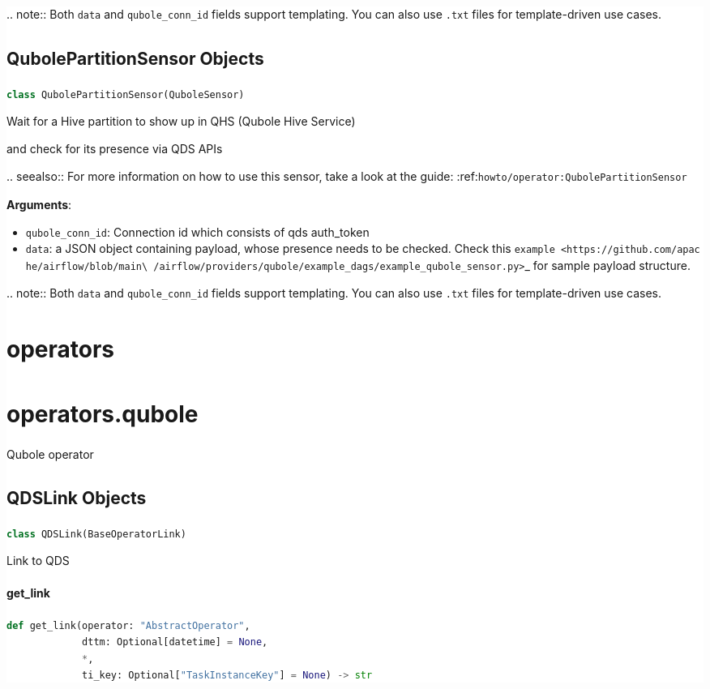 .. note:: Both ``data`` and ``qubole_conn_id`` fields support templating. You can
    also use ``.txt`` files for template-driven use cases.

<a id="sensors.qubole.QubolePartitionSensor"></a>

## QubolePartitionSensor Objects

```python
class QubolePartitionSensor(QuboleSensor)
```

Wait for a Hive partition to show up in QHS (Qubole Hive Service)

and check for its presence via QDS APIs

.. seealso::
    For more information on how to use this sensor, take a look at the guide:
    :ref:`howto/operator:QubolePartitionSensor`

**Arguments**:

- `qubole_conn_id`: Connection id which consists of qds auth_token
- `data`: a JSON object containing payload, whose presence needs to be checked.
Check this `example <https://github.com/apache/airflow/blob/main\
    /airflow/providers/qubole/example_dags/example_qubole_sensor.py>`_ for sample payload
    structure.

.. note:: Both ``data`` and ``qubole_conn_id`` fields support templating. You can
    also use ``.txt`` files for template-driven use cases.

<a id="operators"></a>

# operators

<a id="operators.qubole"></a>

# operators.qubole

Qubole operator

<a id="operators.qubole.QDSLink"></a>

## QDSLink Objects

```python
class QDSLink(BaseOperatorLink)
```

Link to QDS

<a id="operators.qubole.QDSLink.get_link"></a>

#### get\_link

```python
def get_link(operator: "AbstractOperator",
             dttm: Optional[datetime] = None,
             *,
             ti_key: Optional["TaskInstanceKey"] = None) -> str
```
